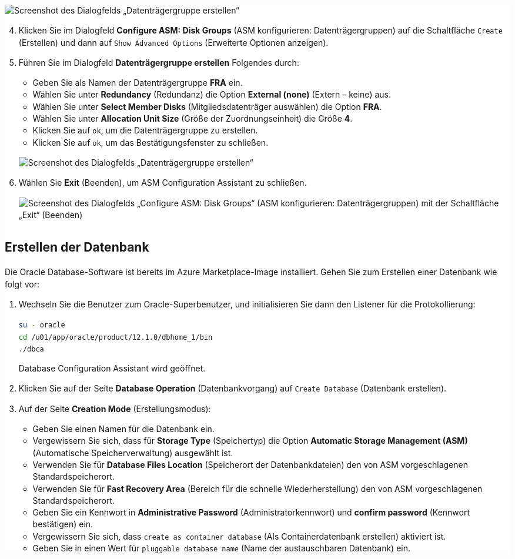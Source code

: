    ![Screenshot des Dialogfelds „Datenträgergruppe erstellen“](./media/oracle-asm/asm02.png)

4. Klicken Sie im Dialogfeld **Configure ASM: Disk Groups** (ASM konfigurieren: Datenträgergruppen) auf die Schaltfläche `Create` (Erstellen) und dann auf `Show Advanced Options` (Erweiterte Optionen anzeigen).

5. Führen Sie im Dialogfeld **Datenträgergruppe erstellen** Folgendes durch:

   - Geben Sie als Namen der Datenträgergruppe **FRA** ein.
   - Wählen Sie unter **Redundancy** (Redundanz) die Option **External (none)** (Extern – keine) aus.
   - Wählen Sie unter **Select Member Disks** (Mitgliedsdatenträger auswählen) die Option **FRA**.
   - Wählen Sie unter **Allocation Unit Size** (Größe der Zuordnungseinheit) die Größe **4**.
   - Klicken Sie auf `ok`, um die Datenträgergruppe zu erstellen.
   - Klicken Sie auf `ok`, um das Bestätigungsfenster zu schließen.

   ![Screenshot des Dialogfelds „Datenträgergruppe erstellen“](./media/oracle-asm/asm04.png)

6. Wählen Sie **Exit** (Beenden), um ASM Configuration Assistant zu schließen.

   ![Screenshot des Dialogfelds „Configure ASM: Disk Groups“ (ASM konfigurieren: Datenträgergruppen) mit der Schaltfläche „Exit“ (Beenden)](./media/oracle-asm/asm05.png)

## <a name="create-the-database"></a>Erstellen der Datenbank

Die Oracle Database-Software ist bereits im Azure Marketplace-Image installiert. Gehen Sie zum Erstellen einer Datenbank wie folgt vor:

1. Wechseln Sie die Benutzer zum Oracle-Superbenutzer, und initialisieren Sie dann den Listener für die Protokollierung:

   ```bash
   su - oracle
   cd /u01/app/oracle/product/12.1.0/dbhome_1/bin
   ./dbca
   ```
   Database Configuration Assistant wird geöffnet.

2. Klicken Sie auf der Seite **Database Operation** (Datenbankvorgang) auf `Create Database` (Datenbank erstellen).

3. Auf der Seite **Creation Mode** (Erstellungsmodus):

   - Geben Sie einen Namen für die Datenbank ein.
   - Vergewissern Sie sich, dass für **Storage Type** (Speichertyp) die Option **Automatic Storage Management (ASM)** (Automatische Speicherverwaltung) ausgewählt ist.
   - Verwenden Sie für **Database Files Location** (Speicherort der Datenbankdateien) den von ASM vorgeschlagenen Standardspeicherort.
   - Verwenden Sie für **Fast Recovery Area** (Bereich für die schnelle Wiederherstellung) den von ASM vorgeschlagenen Standardspeicherort.
   - Geben Sie ein Kennwort in **Administrative Password** (Administratorkennwort) und **confirm password** (Kennwort bestätigen) ein.
   - Vergewissern Sie sich, dass `create as container database` (Als Containerdatenbank erstellen) aktiviert ist.
   - Geben Sie in einen Wert für `pluggable database name` (Name der austauschbaren Datenbank) ein.
